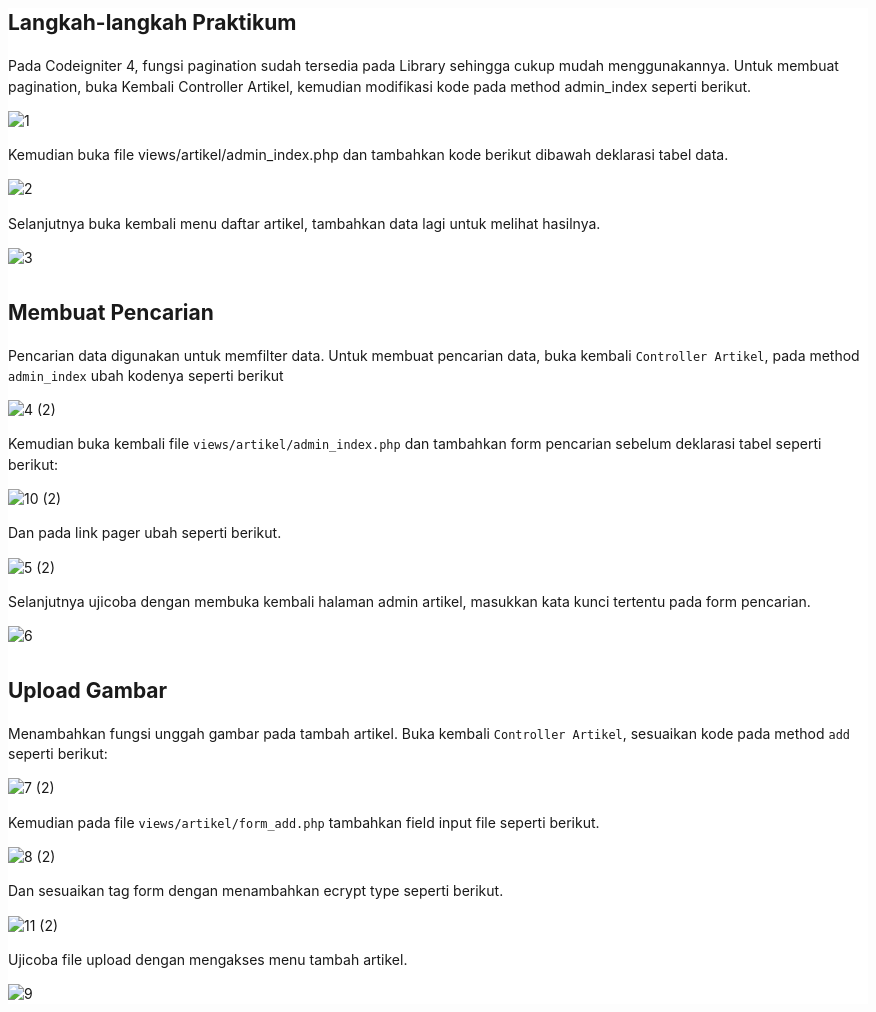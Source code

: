 ## Langkah-langkah Praktikum
Pada Codeigniter 4, fungsi pagination sudah tersedia pada Library sehingga cukup mudah menggunakannya. Untuk membuat pagination, buka Kembali Controller Artikel, kemudian modifikasi kode pada method admin_index seperti berikut.

![1](https://user-images.githubusercontent.com/101863671/175811287-1818f48b-19db-42ac-bb2f-7850f639c2c2.png)

Kemudian buka file views/artikel/admin_index.php dan tambahkan kode berikut dibawah deklarasi tabel data.

![2](https://user-images.githubusercontent.com/101863671/175811312-8ecb211a-75fc-428a-8f89-1013a2d49335.png)

Selanjutnya buka kembali menu daftar artikel, tambahkan data lagi untuk melihat hasilnya.

![3](https://user-images.githubusercontent.com/101863671/175811405-49f24327-121f-41a6-bbef-bebd337e9346.png)

## Membuat Pencarian
Pencarian data digunakan untuk memfilter data. Untuk membuat pencarian data, buka kembali ```Controller Artikel```, pada method ```admin_index``` ubah kodenya seperti berikut

![4 (2)](https://user-images.githubusercontent.com/101863671/175811571-29b1976e-7489-45c2-b161-83f348a85a49.png)

Kemudian buka kembali file ```views/artikel/admin_index.php``` dan tambahkan form pencarian sebelum deklarasi tabel seperti berikut:

![10 (2)](https://user-images.githubusercontent.com/101863671/175812635-a322b447-f388-489b-97ff-6d931cd14202.png)

Dan pada link pager ubah seperti berikut.

![5 (2)](https://user-images.githubusercontent.com/101863671/175812679-9d54648c-ff0b-4c22-8675-243241465271.png)

Selanjutnya ujicoba dengan membuka kembali halaman admin artikel, masukkan kata kunci tertentu pada form pencarian.

![6](https://user-images.githubusercontent.com/101863671/175812698-b7700685-df60-4d6f-b0b5-aa406c66a496.png)

## Upload Gambar
Menambahkan fungsi unggah gambar pada tambah artikel. Buka kembali ```Controller Artikel```, sesuaikan kode pada method ```add``` seperti berikut:

![7 (2)](https://user-images.githubusercontent.com/101863671/175813021-3d3b85dc-b9ac-4221-abde-d4c8edfb8907.png)

Kemudian pada file ```views/artikel/form_add.php``` tambahkan field input file seperti berikut.

![8 (2)](https://user-images.githubusercontent.com/101863671/175813089-7823215b-94e0-4766-b842-dc137bbd5cd6.png)

Dan sesuaikan tag form dengan menambahkan ecrypt type seperti berikut.

![11 (2)](https://user-images.githubusercontent.com/101863671/175813270-b3ddb917-0965-46b0-addb-58130240f148.png)

Ujicoba file upload dengan mengakses menu tambah artikel.

![9](https://user-images.githubusercontent.com/101863671/175813306-0ecb52f0-941c-426c-a9c2-044cb9d7b261.png)





